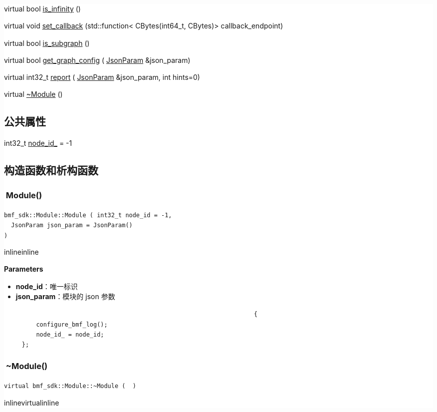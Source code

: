  
virtual bool   [is_infinity](#is_infinity) ()
 
 
virtual void   [set_callback](#set_callback) (std::function< CBytes(int64_t, CBytes)> callback_endpoint)
 
 
virtual bool   [is_subgraph](#is_subgraph) ()
 
 
virtual bool   [get_graph_config](#get_graph_config) ( [JsonParam](https://babitmf.github.io/docs/bmf/api/api_in_cpp/jsonparam/) &json_param)
 
 
virtual int32_t   [report](#report) ( [JsonParam](https://babitmf.github.io/docs/bmf/api/api_in_cpp/jsonparam/) &json_param, int hints=0)
 
 
virtual   [~Module](#~module) ()
 

 ## 公共属性


int32_t   [node_id_](#node_id_) = -1
 

## 构造函数和析构函数


###  Module()

 ```
bmf_sdk::Module::Module ( int32_t node_id = -1, 
   JsonParam json_param = JsonParam() 
 )   
```
 inlineinline





**Parameters**
 - **node_id**：唯一标识
 - **json_param**：模块的 json 参数 




```
                                                                      { 
         configure_bmf_log();
         node_id_ = node_id;
     };

```

###  ~Module()

 ```
virtual bmf_sdk::Module::~Module (  )  
```
 inlinevirtualinline
